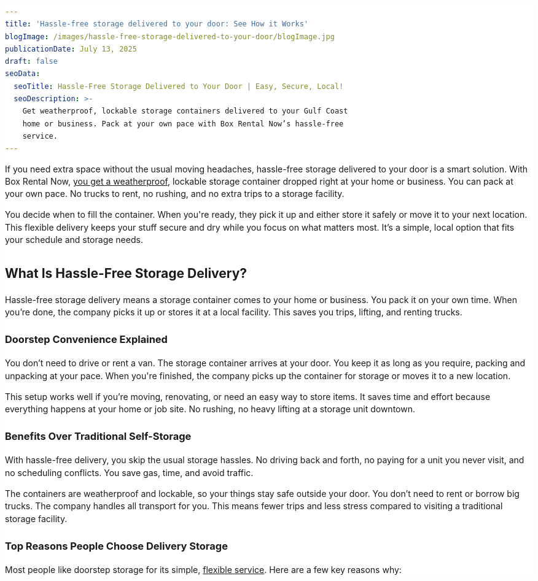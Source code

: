 ```yaml
---
title: 'Hassle-free storage delivered to your door: See How it Works'
blogImage: /images/hassle-free-storage-delivered-to-your-door/blogImage.jpg
publicationDate: July 13, 2025
draft: false
seoData:
  seoTitle: Hassle-Free Storage Delivered to Your Door | Easy, Secure, Local!
  seoDescription: >-
    Get weatherproof, lockable storage containers delivered to your Gulf Coast
    home or business. Pack at your own pace with Box Rental Now’s hassle-free
    service.
---
```

If you need extra space without the usual moving headaches, hassle-free storage delivered to your door is a smart solution. With Box Rental Now, [you get a weatherproof](https://www.boxrentalnow.com/storage-services), lockable storage container dropped right at your home or business. You can pack at your own pace. No trucks to rent, no rushing, and no extra trips to a storage facility.

You decide when to fill the container. When you're ready, they pick it up and either store it safely or move it to your next location. This flexible delivery keeps your stuff secure and dry while you focus on what matters most. It’s a simple, local option that fits your schedule and storage needs.

## **What Is Hassle-Free Storage Delivery?**

Hassle-free storage delivery means a storage container comes to your home or business. You pack it on your own time. When you’re done, the company picks it up or stores it at a local facility. This saves you trips, lifting, and renting trucks.

### **Doorstep Convenience Explained**

You don’t need to drive or rent a van. The storage container arrives at your door. You keep it as long as you require, packing and unpacking at your pace. When you're finished, the company picks up the container for storage or moves it to a new location.

This setup works well if you’re moving, renovating, or need an easy way to store items. It saves time and effort because everything happens at your home or job site. No rushing, no heavy lifting at a storage unit downtown.

### **Benefits Over Traditional Self-Storage**

With hassle-free delivery, you skip the usual storage hassles. No driving back and forth, no paying for a unit you never visit, and no scheduling conflicts. You save gas, time, and avoid traffic.

The containers are weatherproof and lockable, so your things stay safe outside your door. You don’t need to rent or borrow big trucks. The company handles all transport for you. This means fewer trips and less stress compared to visiting a traditional storage facility.

### **Top Reasons People Choose Delivery Storage**

Most people like doorstep storage for its simple, [flexible service](https://www.boxrentalnow.com/blog/sarasota-mobile-storage-units-local-delivery-easy-access-and-flexible-rental). Here are a few key reasons why:
